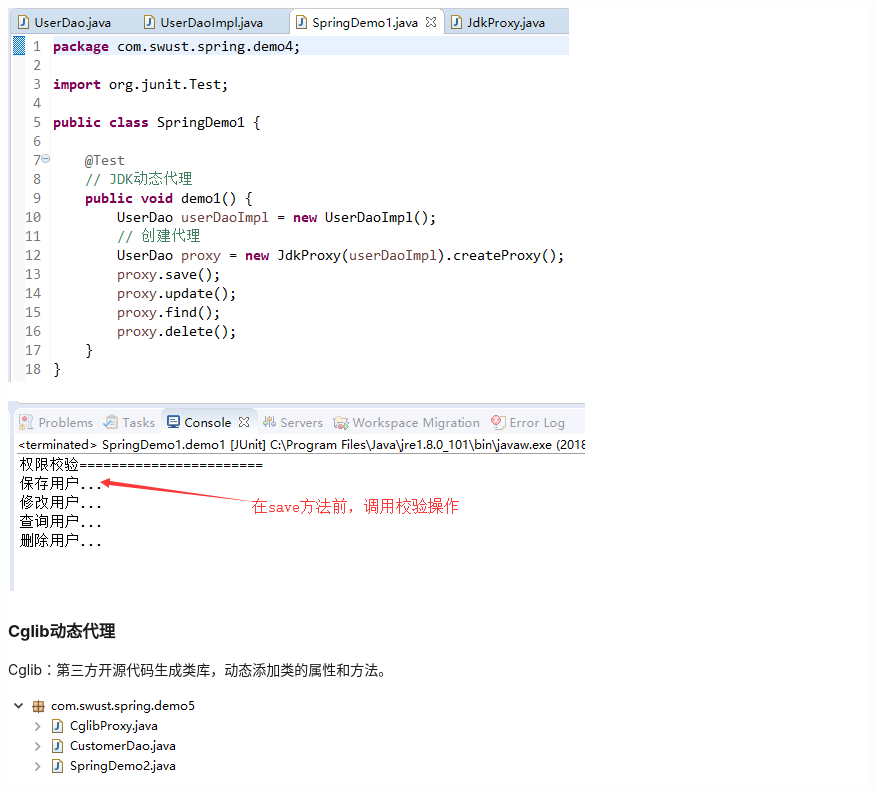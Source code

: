 ![icon](img/02/img20-Spring.png)      
   
![icon](img/02/img21-Spring.png)      
     

### Cglib动态代理   
   
Cglib：第三方开源代码生成类库，动态添加类的属性和方法。    
   
![icon](img/02/img22-Spring.png)     
  